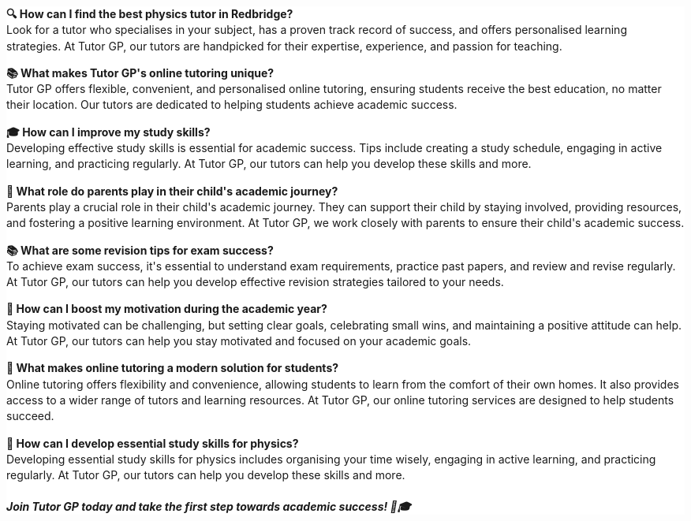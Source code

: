 <ul style="list-style-type: none; padding-left: 0;">
<li><strong>🔍 How can I find the best physics tutor in Redbridge?</strong></li>
<li>Look for a tutor who specialises in your subject, has a proven track record of success, and offers personalised learning strategies. At Tutor GP, our tutors are handpicked for their expertise, experience, and passion for teaching.</li>
</ul>
<ul style="list-style-type: none; padding-left: 0;">
<li><strong>📚 What makes Tutor GP's online tutoring unique?</strong></li>
<li>Tutor GP offers flexible, convenient, and personalised online tutoring, ensuring students receive the best education, no matter their location. Our tutors are dedicated to helping students achieve academic success.</li>
</ul>
<ul style="list-style-type: none; padding-left: 0;">
<li><strong>🎓 How can I improve my study skills?</strong></li>
<li>Developing effective study skills is essential for academic success. Tips include creating a study schedule, engaging in active learning, and practicing regularly. At Tutor GP, our tutors can help you develop these skills and more.</li>
</ul>
<ul style="list-style-type: none; padding-left: 0;">
<li><strong>🌟 What role do parents play in their child's academic journey?</strong></li>
<li>Parents play a crucial role in their child's academic journey. They can support their child by staying involved, providing resources, and fostering a positive learning environment. At Tutor GP, we work closely with parents to ensure their child's academic success.</li>
</ul>
<ul style="list-style-type: none; padding-left: 0;">
<li><strong>📚 What are some revision tips for exam success?</strong></li>
<li>To achieve exam success, it's essential to understand exam requirements, practice past papers, and review and revise regularly. At Tutor GP, our tutors can help you develop effective revision strategies tailored to your needs.</li>
</ul>
<ul style="list-style-type: none; padding-left: 0;">
<li><strong>🚀 How can I boost my motivation during the academic year?</strong></li>
<li>Staying motivated can be challenging, but setting clear goals, celebrating small wins, and maintaining a positive attitude can help. At Tutor GP, our tutors can help you stay motivated and focused on your academic goals.</li>
</ul>
<ul style="list-style-type: none; padding-left: 0;">
<li><strong>🤝 What makes online tutoring a modern solution for students?</strong></li>
<li>Online tutoring offers flexibility and convenience, allowing students to learn from the comfort of their own homes. It also provides access to a wider range of tutors and learning resources. At Tutor GP, our online tutoring services are designed to help students succeed.</li>
</ul>
<ul style="list-style-type: none; padding-left: 0;">
<li><strong>🌟 How can I develop essential study skills for physics?</strong></li>
<li>Developing essential study skills for physics includes organising your time wisely, engaging in active learning, and practicing regularly. At Tutor GP, our tutors can help you develop these skills and more.</li>
</ul>
<h5>Join Tutor GP today and take the first step towards academic success! 🚀🎓</h5>


